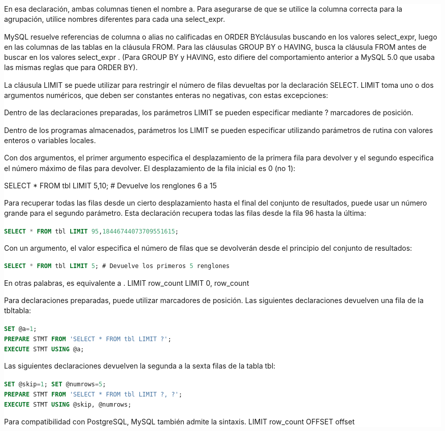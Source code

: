 En esa declaración, ambas columnas tienen el nombre a. Para asegurarse de que se utilice la columna correcta para la agrupación, utilice nombres diferentes para cada una select_expr.

MySQL resuelve referencias de columna o alias no calificadas en ORDER BYcláusulas buscando en los valores select_expr, luego en las columnas de las tablas en la cláusula FROM. Para las cláusulas GROUP BY o HAVING, busca la cláusula FROM antes de buscar en los  valores select_expr . (Para GROUP BY y HAVING, esto difiere del comportamiento anterior a MySQL 5.0 que usaba las mismas reglas que para ORDER BY).

La cláusula LIMIT se puede utilizar para restringir el número de filas devueltas por la declaración SELECT. LIMIT toma uno o dos argumentos numéricos, que deben ser constantes enteras no negativas, con estas excepciones:

Dentro de las declaraciones preparadas, los parámetros LIMIT se pueden especificar mediante ? marcadores de posición.

Dentro de los programas almacenados, parámetros los LIMIT se pueden especificar utilizando parámetros de rutina con valores enteros o variables locales.

Con dos argumentos, el primer argumento especifica el desplazamiento de la primera fila para devolver y el segundo especifica el número máximo de filas para devolver. El desplazamiento de la fila inicial es 0 (no 1):

SELECT * FROM tbl LIMIT 5,10; # Devuelve los renglones 6 a 15

Para recuperar todas las filas desde un cierto desplazamiento hasta el final del conjunto de resultados, puede usar un número grande para el segundo parámetro. Esta declaración recupera todas las filas desde la fila 96 hasta la última:

```sql
SELECT * FROM tbl LIMIT 95,18446744073709551615;
```

Con un argumento, el valor especifica el número de filas que se devolverán desde el principio del conjunto de resultados:

```sql
SELECT * FROM tbl LIMIT 5; # Devuelve los primeros 5 renglones
```

En otras palabras, es equivalente a . LIMIT row_count LIMIT 0, row_count

Para declaraciones preparadas, puede utilizar marcadores de posición. Las siguientes declaraciones devuelven una fila de la tbltabla:

```sql
SET @a=1;
PREPARE STMT FROM 'SELECT * FROM tbl LIMIT ?';
EXECUTE STMT USING @a;
```

Las siguientes declaraciones devuelven la segunda a la sexta filas de la tabla tbl:

```sql
SET @skip=1; SET @numrows=5;
PREPARE STMT FROM 'SELECT * FROM tbl LIMIT ?, ?';
EXECUTE STMT USING @skip, @numrows;
```

Para compatibilidad con PostgreSQL, MySQL también admite la sintaxis.  LIMIT row_count OFFSET offset
